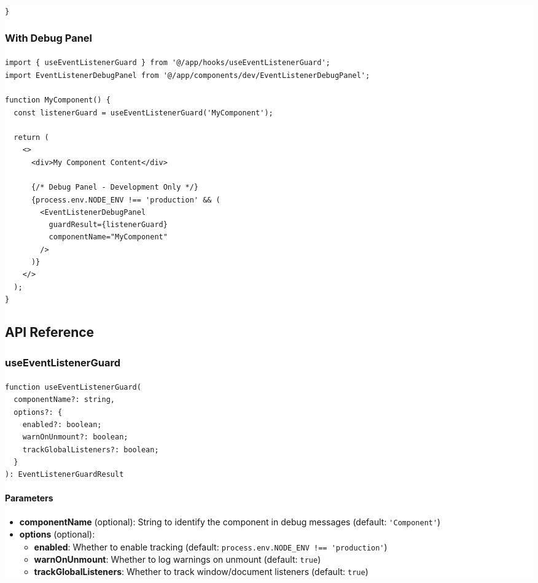 ```tsx
}
```

### With Debug Panel

```tsx
import { useEventListenerGuard } from '@/app/hooks/useEventListenerGuard';
import EventListenerDebugPanel from '@/app/components/dev/EventListenerDebugPanel';

function MyComponent() {
  const listenerGuard = useEventListenerGuard('MyComponent');

  return (
    <>
      <div>My Component Content</div>

      {/* Debug Panel - Development Only */}
      {process.env.NODE_ENV !== 'production' && (
        <EventListenerDebugPanel
          guardResult={listenerGuard}
          componentName="MyComponent"
        />
      )}
    </>
  );
}
```

## API Reference

### useEventListenerGuard

```tsx
function useEventListenerGuard(
  componentName?: string,
  options?: {
    enabled?: boolean;
    warnOnUnmount?: boolean;
    trackGlobalListeners?: boolean;
  }
): EventListenerGuardResult
```

#### Parameters

- **componentName** (optional): String to identify the component in debug messages (default: `'Component'`)
- **options** (optional):
  - **enabled**: Whether to enable tracking (default: `process.env.NODE_ENV !== 'production'`)
  - **warnOnUnmount**: Whether to log warnings on unmount (default: `true`)
  - **trackGlobalListeners**: Whether to track window/document listeners (default: `true`)
